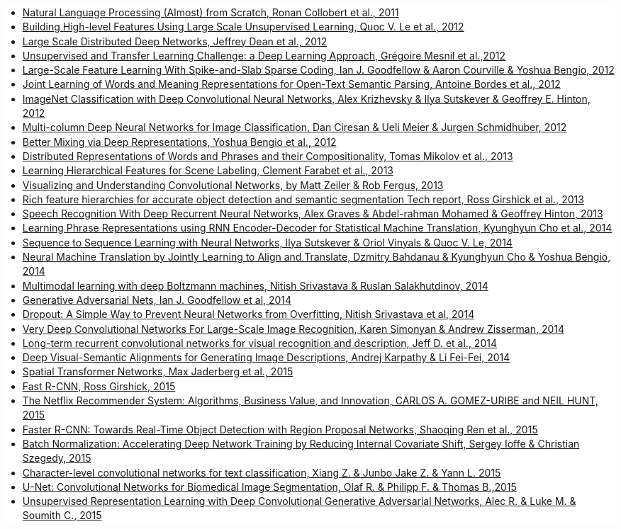 - [Natural Language Processing (Almost) from Scratch, Ronan Collobert et al., 2011](http://www.jmlr.org/papers/volume12/collobert11a/collobert11a.pdf)
- [Building High-level Features Using Large Scale Unsupervised Learning, Quoc V. Le et al., 2012](http://static.googleusercontent.com/media/research.google.com/fr//archive/unsupervised_icml2012.pdf)
- [Large Scale Distributed Deep Networks, Jeffrey Dean et al., 2012](http://papers.nips.cc/paper/4687-large-scale-distributed-deep-networks)
- [Unsupervised and Transfer Learning Challenge: a Deep Learning Approach, Grégoire Mesnil et al.,2012](http://proceedings.mlr.press/v27/mesnil12a/mesnil12a.pdf)
- [Large-Scale Feature Learning With Spike-and-Slab Sparse Coding, Ian J. Goodfellow & Aaron Courville & Yoshua Bengio, 2012](https://arxiv.org/ftp/arxiv/papers/1206/1206.6407.pdf)
- [Joint Learning of Words and Meaning Representations for Open-Text Semantic Parsing, Antoine Bordes et al., 2012](https://www.hds.utc.fr/~bordesan/dokuwiki/lib/exe/fetch.php?id=en%3Apubli&cache=cache&media=en:bordes12aistats.pdf)
- [ImageNet Classification with Deep Convolutional Neural Networks, Alex Krizhevsky & Ilya Sutskever & Geoffrey E. Hinton, 2012](https://papers.nips.cc/paper/4824-imagenet-classification-with-deep-convolutional-neural-networks.pdf)
- [Multi-column Deep Neural Networks for Image Classification, Dan Ciresan & Ueli Meier & Jurgen Schmidhuber, 2012](https://arxiv.org/pdf/1202.2745.pdf)
- [Better Mixing via Deep Representations, Yoshua Bengio et al., 2012](https://arxiv.org/pdf/1207.4404)
- [Distributed Representations of Words and Phrases and their Compositionality, Tomas Mikolov et al., 2013](http://papers.nips.cc/paper/5021-distributed-representations-of-words-and-phrases-and-their-compositionality)
- [Learning Hierarchical Features for Scene Labeling, Clement Farabet et al., 2013](http://yann.lecun.com/exdb/publis/pdf/farabet-pami-13.pdf)
- [Visualizing and Understanding Convolutional Networks, by Matt Zeiler & Rob Fergus, 2013](https://arxiv.org/pdf/1311.2901.pdf)
- [Rich feature hierarchies for accurate object detection and semantic segmentation Tech report, Ross Girshick et al., 2013](https://arxiv.org/pdf/1311.2524v5.pdf)
- [Speech Recognition With Deep Recurrent Neural Networks, Alex Graves & Abdel-rahman Mohamed & Geoffrey Hinton, 2013](cs.toronto.edu/~hinton/absps/RNN13.pdf)
- [Learning Phrase Representations using RNN Encoder-Decoder for Statistical Machine Translation, Kyunghyun Cho et al., 2014](https://arxiv.org/pdf/1406.1078)
- [Sequence to Sequence Learning with Neural Networks, Ilya Sutskever & Oriol Vinyals & Quoc V. Le, 2014](http://papers.nips.cc/paper/5346-sequence-to-sequence-learning-with-neural-networks.pdf)
- [Neural Machine Translation by Jointly Learning to Align and Translate, Dzmitry Bahdanau & Kyunghyun Cho & Yoshua Bengio, 2014](https://arxiv.org/abs/1409.0473)
- [Multimodal learning with deep Boltzmann machines, Nitish Srivastava & Ruslan Salakhutdinov, 2014](https://dl.acm.org/doi/10.5555/2627435.2697059)
- [Generative Adversarial Nets, Ian J. Goodfellow et al, 2014](https://papers.nips.cc/paper/5423-generative-adversarial-nets.pdf)
- [Dropout: A Simple Way to Prevent Neural Networks from Overfitting, Nitish Srivastava et al, 2014](http://jmlr.org/papers/volume15/srivastava14a/srivastava14a.pdf)
- [Very Deep Convolutional Networks For Large-Scale Image Recognition, Karen Simonyan & Andrew Zisserman, 2014](https://arxiv.org/pdf/1409.1556v6.pdf)
- [Long-term recurrent convolutional networks for visual recognition and description,  Jeff D. et al., 2014](https://arxiv.org/pdf/1411.4389.pdf)
- [Deep Visual-Semantic Alignments for Generating Image Descriptions, Andrej Karpathy & Li Fei-Fei, 2014](https://arxiv.org/pdf/1412.2306v2.pdf)
- [Spatial Transformer Networks, Max Jaderberg et al., 2015](https://arxiv.org/pdf/1506.02025.pdf)
- [Fast R-CNN, Ross Girshick, 2015](https://arxiv.org/pdf/1504.08083.pdf)
- [The Netflix Recommender System: Algorithms, Business Value, and Innovation, CARLOS A. GOMEZ-URIBE and NEIL HUNT, 2015](https://dl.acm.org/doi/pdf/10.1145/2843948)
- [Faster R-CNN: Towards Real-Time Object Detection with Region Proposal Networks, Shaoqing Ren et al., 2015](https://arxiv.org/pdf/1506.01497v3.pdf)
- [Batch Normalization: Accelerating Deep Network Training by Reducing Internal Covariate Shift, Sergey Ioffe & Christian Szegedy, 2015](https://arxiv.org/pdf/1502.03167)
- [Character-level convolutional networks for text classification, Xiang Z. & Junbo Jake Z. & Yann L. 2015](http://papers.nips.cc/paper/5782-character-level-convolutional-networks-for-text-classification.pdf)
- [U-Net: Convolutional Networks for Biomedical Image Segmentation, Olaf R. & Philipp F. & Thomas B.,2015](https://arxiv.org/pdf/1505.04597.pdf)
- [Unsupervised Representation Learning with Deep Convolutional Generative Adversarial Networks, Alec R. & Luke M. & Soumith C., 2015](https://arxiv.org/pdf/1511.06434.pdf)